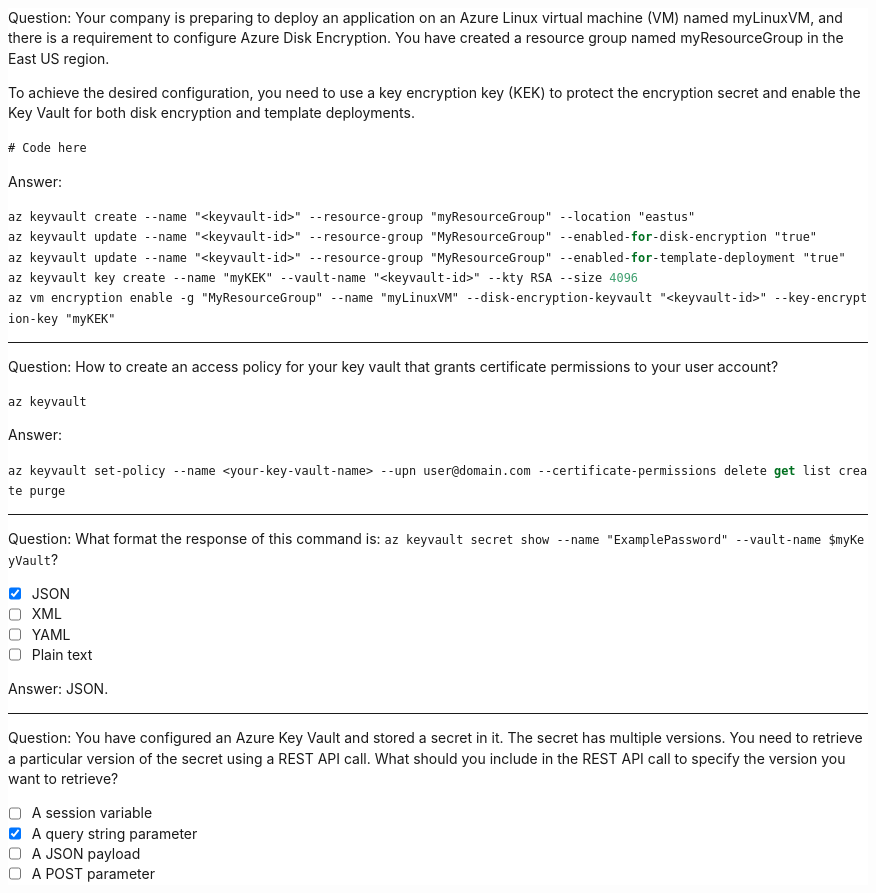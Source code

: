
Question: Your company is preparing to deploy an application on an Azure Linux virtual machine (VM) named myLinuxVM, and there is a requirement to configure Azure Disk Encryption. You have created a resource group named myResourceGroup in the East US region.

To achieve the desired configuration, you need to use a key encryption key (KEK) to protect the encryption secret and enable the Key Vault for both disk encryption and template deployments.

```ps
# Code here
```

Answer:

```ps
az keyvault create --name "<keyvault-id>" --resource-group "myResourceGroup" --location "eastus"
az keyvault update --name "<keyvault-id>" --resource-group "MyResourceGroup" --enabled-for-disk-encryption "true"
az keyvault update --name "<keyvault-id>" --resource-group "MyResourceGroup" --enabled-for-template-deployment "true"
az keyvault key create --name "myKEK" --vault-name "<keyvault-id>" --kty RSA --size 4096
az vm encryption enable -g "MyResourceGroup" --name "myLinuxVM" --disk-encryption-keyvault "<keyvault-id>" --key-encryption-key "myKEK"
```

---

Question: How to create an access policy for your key vault that grants certificate permissions to your user account?

```ps
az keyvault
```

Answer:

```ps
az keyvault set-policy --name <your-key-vault-name> --upn user@domain.com --certificate-permissions delete get list create purge
```

---

Question: What format the response of this command is: `az keyvault secret show --name "ExamplePassword" --vault-name $myKeyVault`?

- [x] JSON
- [ ] XML
- [ ] YAML
- [ ] Plain text

Answer: JSON.

---

Question: You have configured an Azure Key Vault and stored a secret in it. The secret has multiple versions. You need to retrieve a particular version of the secret using a REST API call. What should you include in the REST API call to specify the version you want to retrieve?

- [ ] A session variable
- [x] A query string parameter
- [ ] A JSON payload
- [ ] A POST parameter
